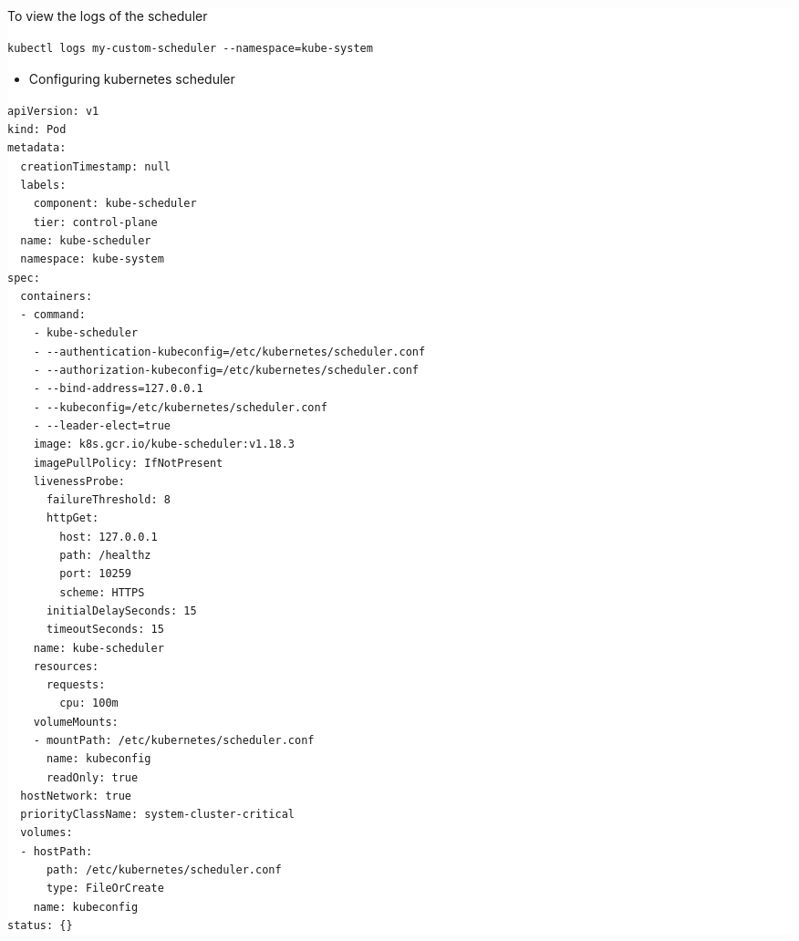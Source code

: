 To view the logs of the scheduler

```
kubectl logs my-custom-scheduler --namespace=kube-system
```

* Configuring kubernetes scheduler

```
apiVersion: v1
kind: Pod
metadata:
  creationTimestamp: null
  labels:
    component: kube-scheduler
    tier: control-plane
  name: kube-scheduler
  namespace: kube-system
spec:
  containers:
  - command:
    - kube-scheduler
    - --authentication-kubeconfig=/etc/kubernetes/scheduler.conf
    - --authorization-kubeconfig=/etc/kubernetes/scheduler.conf
    - --bind-address=127.0.0.1
    - --kubeconfig=/etc/kubernetes/scheduler.conf
    - --leader-elect=true
    image: k8s.gcr.io/kube-scheduler:v1.18.3
    imagePullPolicy: IfNotPresent
    livenessProbe:
      failureThreshold: 8
      httpGet:
        host: 127.0.0.1
        path: /healthz
        port: 10259
        scheme: HTTPS
      initialDelaySeconds: 15
      timeoutSeconds: 15
    name: kube-scheduler
    resources:
      requests:
        cpu: 100m
    volumeMounts:
    - mountPath: /etc/kubernetes/scheduler.conf
      name: kubeconfig
      readOnly: true
  hostNetwork: true
  priorityClassName: system-cluster-critical
  volumes:
  - hostPath:
      path: /etc/kubernetes/scheduler.conf
      type: FileOrCreate
    name: kubeconfig
status: {}

```
